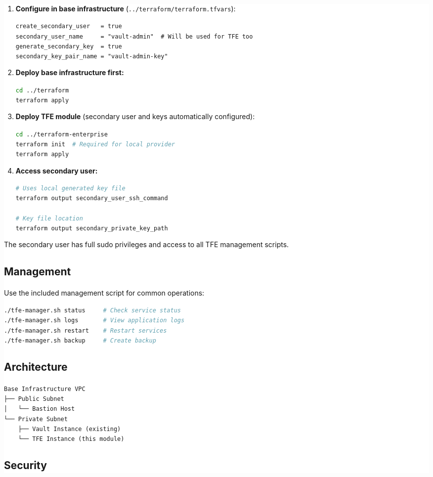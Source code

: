 1. **Configure in base infrastructure** (`../terraform/terraform.tfvars`):
   ```hcl
   create_secondary_user   = true
   secondary_user_name     = "vault-admin"  # Will be used for TFE too
   generate_secondary_key  = true
   secondary_key_pair_name = "vault-admin-key"
   ```

2. **Deploy base infrastructure first:**
   ```bash
   cd ../terraform
   terraform apply
   ```

3. **Deploy TFE module** (secondary user and keys automatically configured):
   ```bash
   cd ../terraform-enterprise
   terraform init  # Required for local provider
   terraform apply
   ```

4. **Access secondary user:**
   ```bash
   # Uses local generated key file
   terraform output secondary_user_ssh_command
   
   # Key file location
   terraform output secondary_private_key_path
   ```

The secondary user has full sudo privileges and access to all TFE management scripts.

## Management

Use the included management script for common operations:

```bash
./tfe-manager.sh status     # Check service status
./tfe-manager.sh logs       # View application logs
./tfe-manager.sh restart    # Restart services
./tfe-manager.sh backup     # Create backup
```

## Architecture

```
Base Infrastructure VPC
├── Public Subnet
│   └── Bastion Host
└── Private Subnet
    ├── Vault Instance (existing)
    └── TFE Instance (this module)
```

## Security
